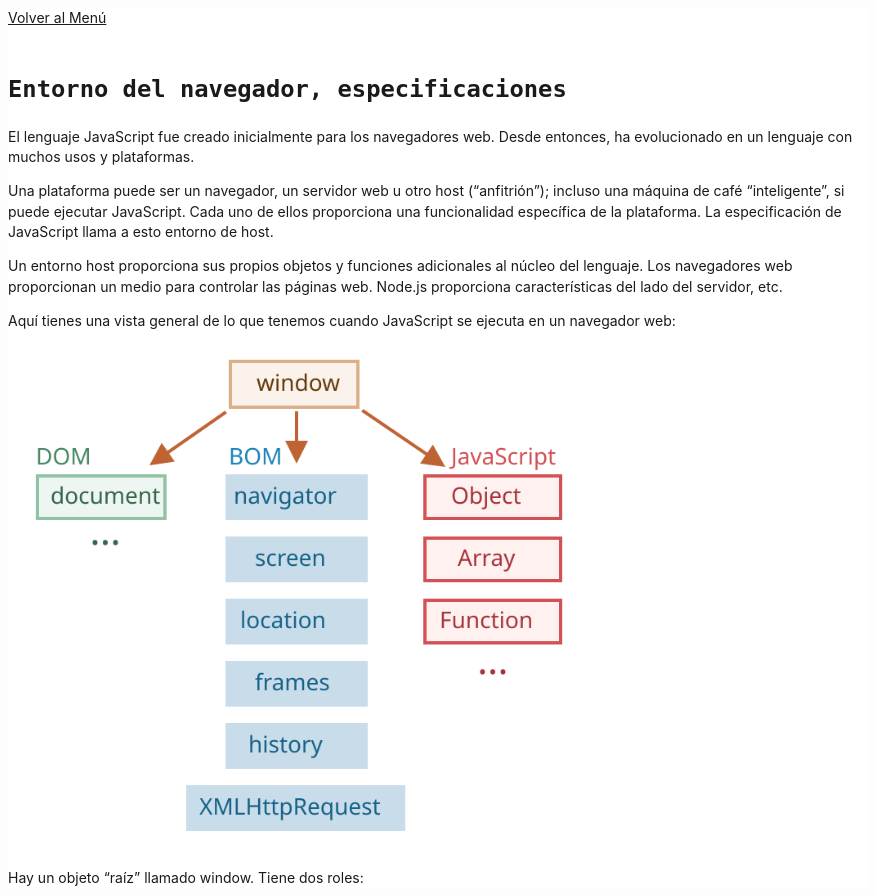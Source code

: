 [Volver al Menú](../root.md)


# `Entorno del navegador, especificaciones`

El lenguaje JavaScript fue creado inicialmente para los navegadores web. Desde entonces, ha evolucionado en un lenguaje con muchos usos y plataformas.

Una plataforma puede ser un navegador, un servidor web u otro host (“anfitrión”); incluso una máquina de café “inteligente”, si puede ejecutar JavaScript. Cada uno de ellos proporciona una funcionalidad específica de la plataforma. La especificación de JavaScript llama a esto entorno de host.

Un entorno host proporciona sus propios objetos y funciones adicionales al núcleo del lenguaje. Los navegadores web proporcionan un medio para controlar las páginas web. Node.js proporciona características del lado del servidor, etc.

Aquí tienes una vista general de lo que tenemos cuando JavaScript se ejecuta en un navegador web:

<img src="windowObjects.svg" width="600">

Hay un objeto “raíz” llamado window. Tiene dos roles:
